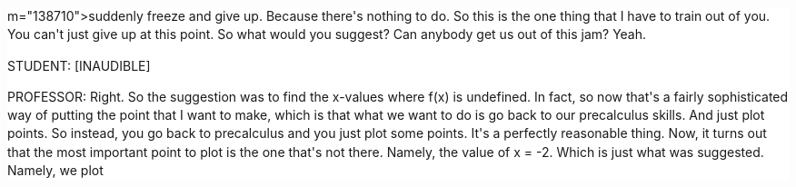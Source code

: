   m="138710">suddenly</span> <span m="139230">freeze</span> <span
  m="139900">and</span> <span m="140160">give</span> <span m="140340">up.</span>
  <span m="141170">Because</span> <span m="141560">there's</span> <span
  m="141840">nothing</span> <span m="142150">to</span> <span
  m="142250">do.</span> <span m="143970">So</span> <span m="144140">this</span>
  <span m="144380">is</span> <span m="144610">the</span> <span
  m="145010">one</span> <span m="145460">thing</span> <span
  m="145680">that</span> <span m="145790">I</span> <span m="145870">have</span>
  <span m="146100">to</span> <span m="146260">train</span> <span
  m="146880">out</span> <span m="147150">of</span> <span m="147880">you.</span>
  <span m="148000">You can't</span> <span m="148730">just</span> <span
  m="149090">give</span> <span m="149280">up</span> <span m="149580">at</span>
  <span m="149690">this</span> <span m="149910">point.</span> <span
  m="152260">So</span> <span m="153140">what</span> <span
  m="153460">would</span> <span m="153630">you</span> <span
  m="153730">suggest?</span> <span m="155060">Can</span> <span
  m="155240">anybody</span> <span m="155660">get</span> <span
  m="155820">us</span> <span m="156040">out</span> <span m="156210">of</span>
  <span m="156290">this</span> <span m="156480">jam?</span> <span
  m="158100">Yeah.</span></p><p><span m="158780">STUDENT:
  [INAUDIBLE]</span></p><p><span m="167410">PROFESSOR: Right.</span> <span
  m="168150">So</span> <span m="168870">the</span> <span
  m="169060">suggestion</span> <span m="169720">was</span> <span
  m="170480">to</span> <span m="170620">find</span> <span m="171630">the</span>
  <span m="172020">x-values</span> <span m="172810">where</span> <span
  m="174090">f(x)</span> <span m="174390">is</span> <span
  m="174540">undefined.</span> <span m="175800">In</span> <span
  m="175980">fact,</span> <span m="176770">so</span> <span m="176940">now</span>
  <span m="177300">that's</span> <span m="178800">a</span> <span
  m="179220">fairly</span> <span m="179660">sophisticated</span> <span
  m="180520">way</span> <span m="180680">of</span> <span
  m="180850">putting</span> <span m="181090">the</span> <span
  m="181170">point</span> <span m="181450">that</span> <span m="181570">I</span>
  <span m="181630">want</span> <span m="181820">to</span> <span
  m="182190">make,</span> <span m="183090">which</span> <span
  m="183490">is</span> <span m="183970">that</span> <span m="184130">what</span>
  <span m="184290">we</span> <span m="184410">want</span> <span
  m="184620">to</span> <span m="184690">do</span> <span m="184810">is</span>
  <span m="184980">go</span> <span m="185110">back</span> <span
  m="185380">to</span> <span m="185500">our</span> <span
  m="185670">precalculus</span> <span m="186560">skills.</span> <span
  m="187770">And</span> <span m="188070">just</span> <span
  m="188500">plot</span> <span m="189050">points.</span> <span
  m="191150">So</span> <span m="191570">instead,</span> <span m="192360">you
  go</span> <span m="192480">back</span> <span m="192690">to</span> <span
  m="192770">precalculus</span> <span m="193500">and</span> <span m="193610">you
  just</span> <span m="194070">plot</span> <span m="194900">some</span> <span
  m="195050">points.</span> <span m="197220">It's</span> <span
  m="197390">a</span> <span m="197460">perfectly</span> <span
  m="197780">reasonable</span> <span m="198120">thing.</span> <span
  m="198350">Now,</span> <span m="198560">it</span> <span
  m="198660">turns</span> <span m="199060">out</span> <span
  m="199390">that</span> <span m="199510">the</span> <span
  m="199600">most</span> <span m="200110">important</span> <span
  m="200690">point</span> <span m="201160">to</span> <span
  m="201240">plot</span> <span m="201970">is</span> <span m="202180">the</span>
  <span m="202280">one</span> <span m="202530">that's</span> <span
  m="202760">not</span> <span m="203190">there.</span> <span
  m="204730">Namely,</span> <span m="205050">the</span> <span
  m="205470">value</span> <span m="206420">of x =</span> <span
  m="207230">-2.</span> <span m="209300">Which</span> <span m="209510">is</span>
  <span m="209930">just</span> <span m="210160">what</span> <span
  m="210330">was</span> <span m="210460">suggested.</span> <span
  m="211780">Namely,</span> <span m="212300">we</span> <span m="212430">plot
